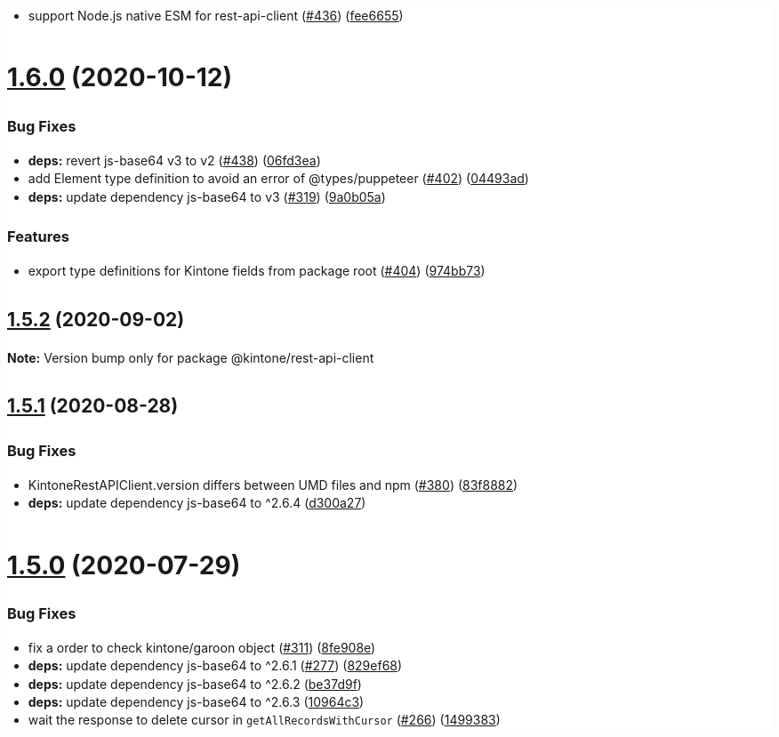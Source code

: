 - support Node.js native ESM for rest-api-client ([#436](https://github.com/kintone/js-sdk/issues/436)) ([fee6655](https://github.com/kintone/js-sdk/commit/fee66553b10ea779efd8e0a2809c3711957a6c99))

# [1.6.0](https://github.com/kintone/js-sdk/compare/@kintone/rest-api-client@1.5.2...@kintone/rest-api-client@1.6.0) (2020-10-12)

### Bug Fixes

- **deps:** revert js-base64 v3 to v2 ([#438](https://github.com/kintone/js-sdk/issues/438)) ([06fd3ea](https://github.com/kintone/js-sdk/commit/06fd3eaddb78b69bf3afb2a2b613df9455c4635b))
- add Element type definition to avoid an error of @types/puppeteer ([#402](https://github.com/kintone/js-sdk/issues/402)) ([04493ad](https://github.com/kintone/js-sdk/commit/04493ad2dbbced8a905b2810a829da9269435b6d))
- **deps:** update dependency js-base64 to v3 ([#319](https://github.com/kintone/js-sdk/issues/319)) ([9a0b05a](https://github.com/kintone/js-sdk/commit/9a0b05a67b34faf147023b8e111a50bb45aa174c))

### Features

- export type definitions for Kintone fields from package root ([#404](https://github.com/kintone/js-sdk/issues/404)) ([974bb73](https://github.com/kintone/js-sdk/commit/974bb73aca45f52bf30f2ce611e34f90482d7b74))

## [1.5.2](https://github.com/kintone/js-sdk/compare/@kintone/rest-api-client@1.5.1...@kintone/rest-api-client@1.5.2) (2020-09-02)

**Note:** Version bump only for package @kintone/rest-api-client

## [1.5.1](https://github.com/kintone/js-sdk/compare/@kintone/rest-api-client@1.5.0...@kintone/rest-api-client@1.5.1) (2020-08-28)

### Bug Fixes

- KintoneRestAPIClient.version differs between UMD files and npm ([#380](https://github.com/kintone/js-sdk/issues/380)) ([83f8882](https://github.com/kintone/js-sdk/commit/83f88822df493723bfb47c0123d76714094c7256))
- **deps:** update dependency js-base64 to ^2.6.4 ([d300a27](https://github.com/kintone/js-sdk/commit/d300a27f3a7505db2276461908889c6a63d70341))

# [1.5.0](https://github.com/kintone/js-sdk/compare/@kintone/rest-api-client@1.4.2...@kintone/rest-api-client@1.5.0) (2020-07-29)

### Bug Fixes

- fix a order to check kintone/garoon object ([#311](https://github.com/kintone/js-sdk/issues/311)) ([8fe908e](https://github.com/kintone/js-sdk/commit/8fe908ee3097719bb420b705054299a66db8ac99))
- **deps:** update dependency js-base64 to ^2.6.1 ([#277](https://github.com/kintone/js-sdk/issues/277)) ([829ef68](https://github.com/kintone/js-sdk/commit/829ef68e59c889b0965b6221338eb6c784c66486))
- **deps:** update dependency js-base64 to ^2.6.2 ([be37d9f](https://github.com/kintone/js-sdk/commit/be37d9fcd938b34602767ad6c3acedb82928634b))
- **deps:** update dependency js-base64 to ^2.6.3 ([10964c3](https://github.com/kintone/js-sdk/commit/10964c3614061d02e2838db12386d343fd9afa49))
- wait the response to delete cursor in `getAllRecordsWithCursor` ([#266](https://github.com/kintone/js-sdk/issues/266)) ([1499383](https://github.com/kintone/js-sdk/commit/1499383637cb37ab79dd999ac936dba878f8226e))
